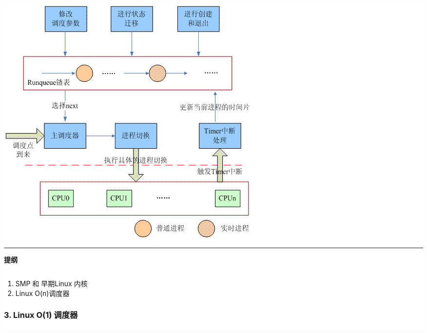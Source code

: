 ![bg right:40% 100%](figs/one-task-queue.png)






---

**提纲**
<style>
.container{
    display: flex;    
}
.col{
    flex: 1;
}
</style>

<div class="container">

<div class="col">

1. SMP 和 早期Linux 内核
2. Linux O(n)调度器
### 3. Linux O(1) 调度器

</div>

<div class="col">
